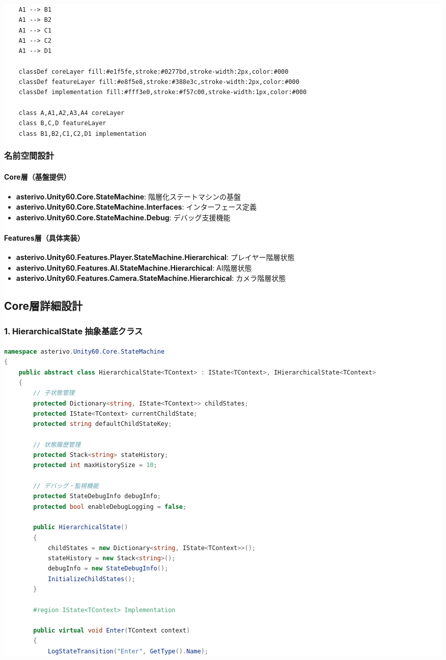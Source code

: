 ```mermaid
    A1 --> B1
    A1 --> B2
    A1 --> C1
    A1 --> C2
    A1 --> D1

    classDef coreLayer fill:#e1f5fe,stroke:#0277bd,stroke-width:2px,color:#000
    classDef featureLayer fill:#e8f5e8,stroke:#388e3c,stroke-width:2px,color:#000
    classDef implementation fill:#fff3e0,stroke:#f57c00,stroke-width:1px,color:#000

    class A,A1,A2,A3,A4 coreLayer
    class B,C,D featureLayer
    class B1,B2,C1,C2,D1 implementation
```

### 名前空間設計

#### Core層（基盤提供）
- **asterivo.Unity60.Core.StateMachine**: 階層化ステートマシンの基盤
- **asterivo.Unity60.Core.StateMachine.Interfaces**: インターフェース定義
- **asterivo.Unity60.Core.StateMachine.Debug**: デバッグ支援機能

#### Features層（具体実装）
- **asterivo.Unity60.Features.Player.StateMachine.Hierarchical**: プレイヤー階層状態
- **asterivo.Unity60.Features.AI.StateMachine.Hierarchical**: AI階層状態
- **asterivo.Unity60.Features.Camera.StateMachine.Hierarchical**: カメラ階層状態

## Core層詳細設計

### 1. HierarchicalState<T> 抽象基底クラス

```csharp
namespace asterivo.Unity60.Core.StateMachine
{
    public abstract class HierarchicalState<TContext> : IState<TContext>, IHierarchicalState<TContext>
    {
        // 子状態管理
        protected Dictionary<string, IState<TContext>> childStates;
        protected IState<TContext> currentChildState;
        protected string defaultChildStateKey;

        // 状態履歴管理
        protected Stack<string> stateHistory;
        protected int maxHistorySize = 10;

        // デバッグ・監視機能
        protected StateDebugInfo debugInfo;
        protected bool enableDebugLogging = false;

        public HierarchicalState()
        {
            childStates = new Dictionary<string, IState<TContext>>();
            stateHistory = new Stack<string>();
            debugInfo = new StateDebugInfo();
            InitializeChildStates();
        }

        #region IState<TContext> Implementation

        public virtual void Enter(TContext context)
        {
            LogStateTransition("Enter", GetType().Name);
```